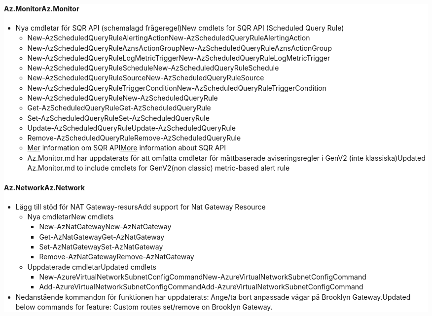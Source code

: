 #### <a name="azmonitor"></a><span data-ttu-id="576c3-134">Az.Monitor</span><span class="sxs-lookup"><span data-stu-id="576c3-134">Az.Monitor</span></span>
* <span data-ttu-id="576c3-135">Nya cmdletar för SQR API (schemalagd frågeregel)</span><span class="sxs-lookup"><span data-stu-id="576c3-135">New cmdlets for SQR API (Scheduled Query Rule)</span></span>  
    - <span data-ttu-id="576c3-136">New-AzScheduledQueryRuleAlertingAction</span><span class="sxs-lookup"><span data-stu-id="576c3-136">New-AzScheduledQueryRuleAlertingAction</span></span>
    - <span data-ttu-id="576c3-137">New-AzScheduledQueryRuleAznsActionGroup</span><span class="sxs-lookup"><span data-stu-id="576c3-137">New-AzScheduledQueryRuleAznsActionGroup</span></span>
    - <span data-ttu-id="576c3-138">New-AzScheduledQueryRuleLogMetricTrigger</span><span class="sxs-lookup"><span data-stu-id="576c3-138">New-AzScheduledQueryRuleLogMetricTrigger</span></span>
    - <span data-ttu-id="576c3-139">New-AzScheduledQueryRuleSchedule</span><span class="sxs-lookup"><span data-stu-id="576c3-139">New-AzScheduledQueryRuleSchedule</span></span>
    - <span data-ttu-id="576c3-140">New-AzScheduledQueryRuleSource</span><span class="sxs-lookup"><span data-stu-id="576c3-140">New-AzScheduledQueryRuleSource</span></span>
    - <span data-ttu-id="576c3-141">New-AzScheduledQueryRuleTriggerCondition</span><span class="sxs-lookup"><span data-stu-id="576c3-141">New-AzScheduledQueryRuleTriggerCondition</span></span>
    - <span data-ttu-id="576c3-142">New-AzScheduledQueryRule</span><span class="sxs-lookup"><span data-stu-id="576c3-142">New-AzScheduledQueryRule</span></span>
    - <span data-ttu-id="576c3-143">Get-AzScheduledQueryRule</span><span class="sxs-lookup"><span data-stu-id="576c3-143">Get-AzScheduledQueryRule</span></span>
    - <span data-ttu-id="576c3-144">Set-AzScheduledQueryRule</span><span class="sxs-lookup"><span data-stu-id="576c3-144">Set-AzScheduledQueryRule</span></span>
    - <span data-ttu-id="576c3-145">Update-AzScheduledQueryRule</span><span class="sxs-lookup"><span data-stu-id="576c3-145">Update-AzScheduledQueryRule</span></span>
    - <span data-ttu-id="576c3-146">Remove-AzScheduledQueryRule</span><span class="sxs-lookup"><span data-stu-id="576c3-146">Remove-AzScheduledQueryRule</span></span>
    - <span data-ttu-id="576c3-147">[Mer](https://docs.microsoft.com/en-us/rest/api/monitor/scheduledqueryrules) information om SQR API</span><span class="sxs-lookup"><span data-stu-id="576c3-147">[More](https://docs.microsoft.com/en-us/rest/api/monitor/scheduledqueryrules) information about SQR API</span></span>
    - <span data-ttu-id="576c3-148">Az.Monitor.md har uppdaterats för att omfatta cmdletar för måttbaserade aviseringsregler i GenV2 (inte klassiska)</span><span class="sxs-lookup"><span data-stu-id="576c3-148">Updated Az.Monitor.md to include cmdlets for GenV2(non classic) metric-based alert rule</span></span>

#### <a name="aznetwork"></a><span data-ttu-id="576c3-149">Az.Network</span><span class="sxs-lookup"><span data-stu-id="576c3-149">Az.Network</span></span>
* <span data-ttu-id="576c3-150">Lägg till stöd för NAT Gateway-resurs</span><span class="sxs-lookup"><span data-stu-id="576c3-150">Add support for Nat Gateway Resource</span></span>
    - <span data-ttu-id="576c3-151">Nya cmdletar</span><span class="sxs-lookup"><span data-stu-id="576c3-151">New cmdlets</span></span>
        - <span data-ttu-id="576c3-152">New-AzNatGateway</span><span class="sxs-lookup"><span data-stu-id="576c3-152">New-AzNatGateway</span></span>
        - <span data-ttu-id="576c3-153">Get-AzNatGateway</span><span class="sxs-lookup"><span data-stu-id="576c3-153">Get-AzNatGateway</span></span>
        - <span data-ttu-id="576c3-154">Set-AzNatGateway</span><span class="sxs-lookup"><span data-stu-id="576c3-154">Set-AzNatGateway</span></span>
        - <span data-ttu-id="576c3-155">Remove-AzNatGateway</span><span class="sxs-lookup"><span data-stu-id="576c3-155">Remove-AzNatGateway</span></span>
   - <span data-ttu-id="576c3-156">Uppdaterade cmdletar</span><span class="sxs-lookup"><span data-stu-id="576c3-156">Updated cmdlets</span></span>
        - <span data-ttu-id="576c3-157">New-AzureVirtualNetworkSubnetConfigCommand</span><span class="sxs-lookup"><span data-stu-id="576c3-157">New-AzureVirtualNetworkSubnetConfigCommand</span></span>
        - <span data-ttu-id="576c3-158">Add-AzureVirtualNetworkSubnetConfigCommand</span><span class="sxs-lookup"><span data-stu-id="576c3-158">Add-AzureVirtualNetworkSubnetConfigCommand</span></span>
* <span data-ttu-id="576c3-159">Nedanstående kommandon för funktionen har uppdaterats: Ange/ta bort anpassade vägar på Brooklyn Gateway.</span><span class="sxs-lookup"><span data-stu-id="576c3-159">Updated below commands for feature: Custom routes set/remove on Brooklyn Gateway.</span></span>